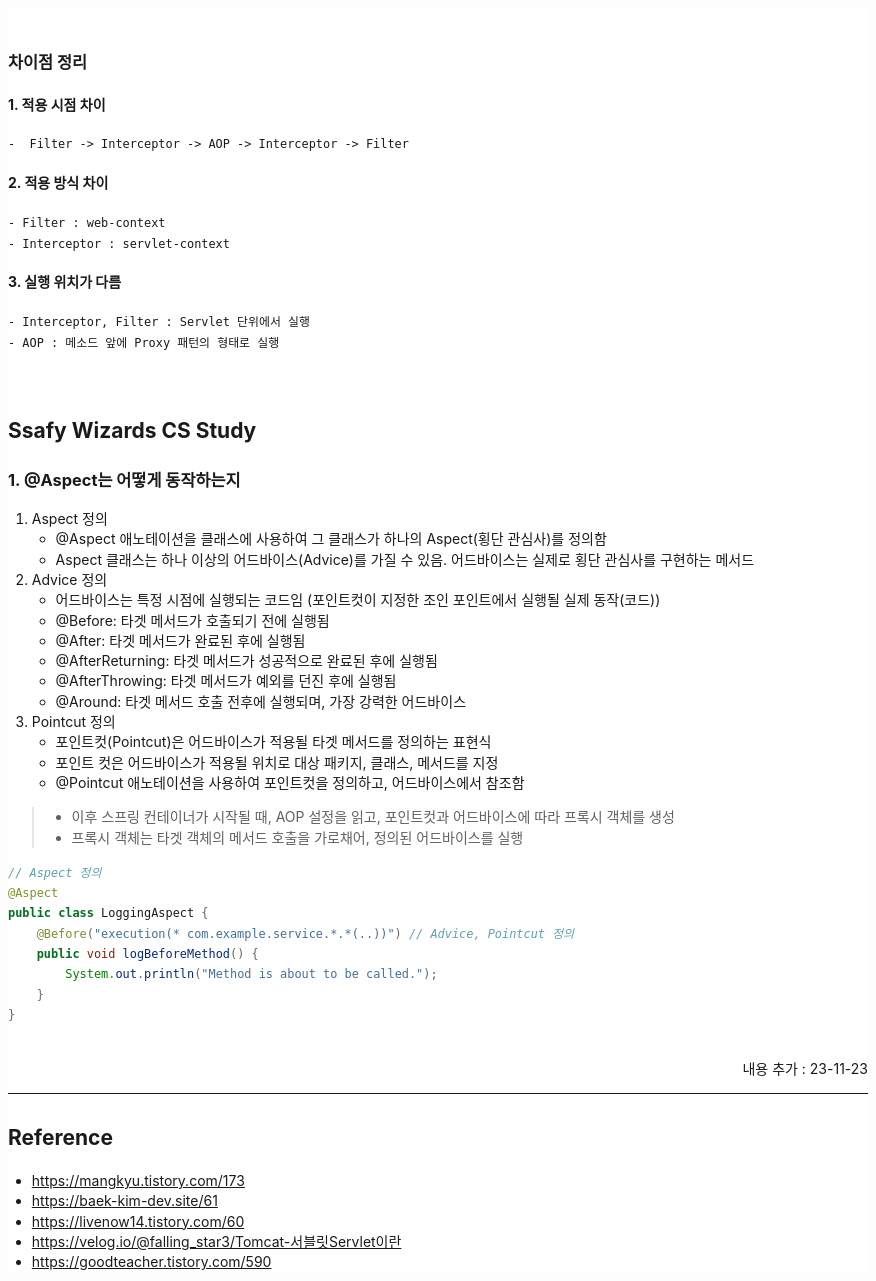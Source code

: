 <br>

### 차이점 정리

#### 1. 적용 시점 차이

    -  Filter -> Interceptor -> AOP -> Interceptor -> Filter

#### 2. 적용 방식 차이

    - Filter : web-context
    - Interceptor : servlet-context

#### 3. 실행 위치가 다름

    - Interceptor, Filter : Servlet 단위에서 실행
    - AOP : 메소드 앞에 Proxy 패턴의 형태로 실행

<br>

## Ssafy Wizards CS Study

### 1. @Aspect는 어떻게 동작하는지

1. Aspect 정의
   - @Aspect 애노테이션을 클래스에 사용하여 그 클래스가 하나의 Aspect(횡단 관심사)를 정의함
   - Aspect 클래스는 하나 이상의 어드바이스(Advice)를 가질 수 있음. 어드바이스는 실제로 횡단 관심사를 구현하는 메서드
2. Advice 정의
   - 어드바이스는 특정 시점에 실행되는 코드임 (포인트컷이 지정한 조인 포인트에서 실행될 실제 동작(코드))
   - @Before: 타겟 메서드가 호출되기 전에 실행됨
   - @After: 타겟 메서드가 완료된 후에 실행됨
   - @AfterReturning: 타겟 메서드가 성공적으로 완료된 후에 실행됨
   - @AfterThrowing: 타겟 메서드가 예외를 던진 후에 실행됨
   - @Around: 타겟 메서드 호출 전후에 실행되며, 가장 강력한 어드바이스
3. Pointcut 정의
   - 포인트컷(Pointcut)은 어드바이스가 적용될 타겟 메서드를 정의하는 표현식
   - 포인트 컷은 어드바이스가 적용될 위치로 대상 패키지, 클래스, 메서드를 지정
   - @Pointcut 애노테이션을 사용하여 포인트컷을 정의하고, 어드바이스에서 참조함

> - 이후 스프링 컨테이너가 시작될 때, AOP 설정을 읽고, 포인트컷과 어드바이스에 따라 프록시 객체를 생성
> - 프록시 객체는 타겟 객체의 메서드 호출을 가로채어, 정의된 어드바이스를 실행

```java
// Aspect 정의
@Aspect
public class LoggingAspect {
    @Before("execution(* com.example.service.*.*(..))") // Advice, Pointcut 정의
    public void logBeforeMethod() {
        System.out.println("Method is about to be called.");
    }
}
```

<br>

<div style="text-align: right">내용 추가 : 23-11-23</div>

---

## Reference

- https://mangkyu.tistory.com/173
- https://baek-kim-dev.site/61
- https://livenow14.tistory.com/60
- https://velog.io/@falling_star3/Tomcat-서블릿Servlet이란
- https://goodteacher.tistory.com/590
